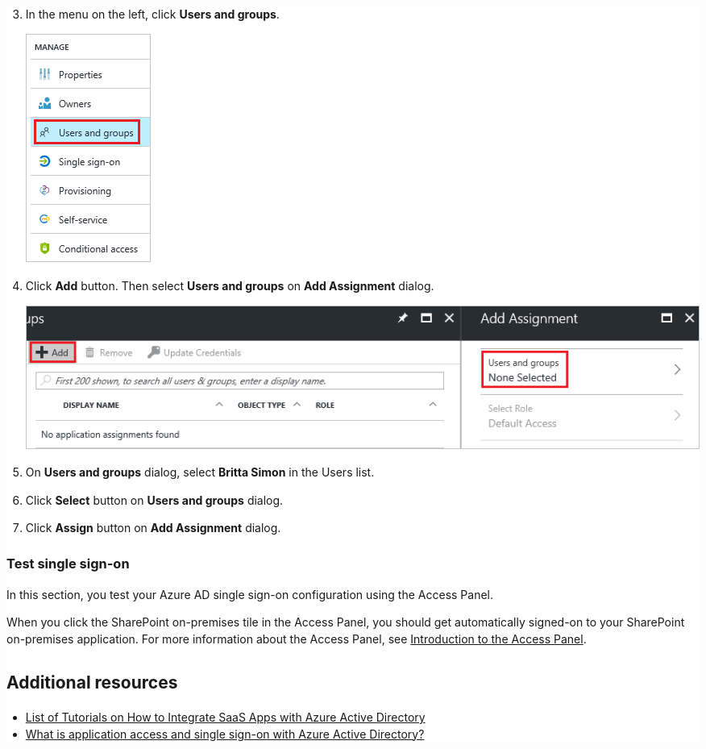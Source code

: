 3. In the menu on the left, click **Users and groups**.

	![The "Users and groups" link][202]

4. Click **Add** button. Then select **Users and groups** on **Add Assignment** dialog.

	![The Add Assignment pane][203]

5. On **Users and groups** dialog, select **Britta Simon** in the Users list.

6. Click **Select** button on **Users and groups** dialog.

7. Click **Assign** button on **Add Assignment** dialog.

### Test single sign-on

In this section, you test your Azure AD single sign-on configuration using the Access Panel.

When you click the SharePoint on-premises tile in the Access Panel, you should get automatically signed-on to your SharePoint on-premises application.
For more information about the Access Panel, see [Introduction to the Access Panel](active-directory-saas-access-panel-introduction.md).

## Additional resources

* [List of Tutorials on How to Integrate SaaS Apps with Azure Active Directory](active-directory-saas-tutorial-list.md)
* [What is application access and single sign-on with Azure Active Directory?](active-directory-appssoaccess-whatis.md)



[1]: ./media\active-directory-saas-sharepoint-on-premises-tutorial/tutorial_general_01.png
[2]: ./media\active-directory-saas-sharepoint-on-premises-tutorial/tutorial_general_02.png
[3]: ./media\active-directory-saas-sharepoint-on-premises-tutorial/tutorial_general_03.png
[4]: ./media\active-directory-saas-sharepoint-on-premises-tutorial/tutorial_general_04.png

[100]: ./media\active-directory-saas-sharepoint-on-premises-tutorial/tutorial_general_100.png

[200]: ./media\active-directory-saas-sharepoint-on-premises-tutorial/tutorial_general_200.png
[201]: ./media\active-directory-saas-sharepoint-on-premises-tutorial/tutorial_general_201.png
[202]: ./media\active-directory-saas-sharepoint-on-premises-tutorial/tutorial_general_202.png
[203]: ./media\active-directory-saas-sharepoint-on-premises-tutorial/tutorial_general_203.png

